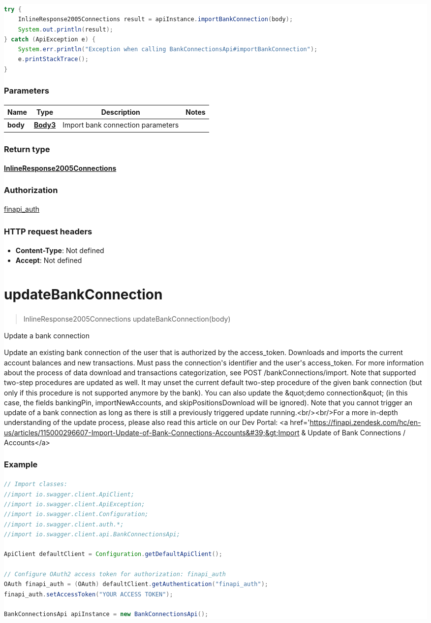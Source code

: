 ```java
try {
    InlineResponse2005Connections result = apiInstance.importBankConnection(body);
    System.out.println(result);
} catch (ApiException e) {
    System.err.println("Exception when calling BankConnectionsApi#importBankConnection");
    e.printStackTrace();
}
```

### Parameters

Name | Type | Description  | Notes
------------- | ------------- | ------------- | -------------
 **body** | [**Body3**](Body3.md)| Import bank connection parameters |

### Return type

[**InlineResponse2005Connections**](InlineResponse2005Connections.md)

### Authorization

[finapi_auth](../README.md#finapi_auth)

### HTTP request headers

 - **Content-Type**: Not defined
 - **Accept**: Not defined

<a name="updateBankConnection"></a>
# **updateBankConnection**
> InlineResponse2005Connections updateBankConnection(body)

Update a bank connection

Update an existing bank connection of the user that is authorized by the access_token. Downloads and imports the current account balances and new transactions. Must pass the connection&#39;s identifier and the user&#39;s access_token. For more information about the process of data download and transactions categorization, see POST /bankConnections/import. Note that supported two-step procedures are updated as well. It may unset the current default two-step procedure of the given bank connection (but only if this procedure is not supported anymore by the bank). You can also update the \&quot;demo connection\&quot; (in this case, the fields bankingPin, importNewAccounts, and skipPositionsDownload will be ignored). Note that you cannot trigger an update of a bank connection as long as there is still a previously triggered update running.&lt;br/&gt;&lt;br/&gt;For a more in-depth understanding of the update process, please also read this article on our Dev Portal: &lt;a href&#x3D;&#39;https://finapi.zendesk.com/hc/en-us/articles/115000296607-Import-Update-of-Bank-Connections-Accounts&#39;&gt;Import &amp; Update of Bank Connections / Accounts&lt;/a&gt;

### Example
```java
// Import classes:
//import io.swagger.client.ApiClient;
//import io.swagger.client.ApiException;
//import io.swagger.client.Configuration;
//import io.swagger.client.auth.*;
//import io.swagger.client.api.BankConnectionsApi;

ApiClient defaultClient = Configuration.getDefaultApiClient();

// Configure OAuth2 access token for authorization: finapi_auth
OAuth finapi_auth = (OAuth) defaultClient.getAuthentication("finapi_auth");
finapi_auth.setAccessToken("YOUR ACCESS TOKEN");

BankConnectionsApi apiInstance = new BankConnectionsApi();
```